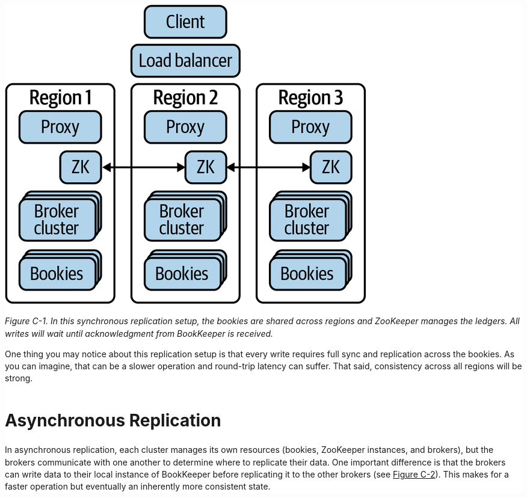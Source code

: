 ![In this synchronous replication setup, the bookies are shared across regions and ZooKeeper manages the ledgers. All writes will wait until acknowledgment from BookKeeper is received.](../img/mapu_ac01.png)

*Figure C-1. In this synchronous replication setup, the bookies are shared across regions and ZooKeeper manages the ledgers. All writes will wait until acknowledgment from BookKeeper is received.*



One thing you may notice about this replication setup is that every write requires full sync and replication across the bookies. As you can imagine, that can be a slower operation and round-trip latency can suffer. That said, consistency across all regions will be strong.

# Asynchronous Replication

In asynchronous replication, each cluster manages its own resources (bookies, ZooKeeper instances, and brokers), but the brokers communicate with one another to determine where to replicate their data. One important difference is that the brokers can write data to their local instance of BookKeeper before replicating it to the other brokers (see [Figure C-2](https://learning.oreilly.com/library/view/mastering-apache-pulsar/9781492084891/app03.html#in_this_example_of_asynchronous_replica)). This makes for a faster operation but eventually an inherently more consistent state.
